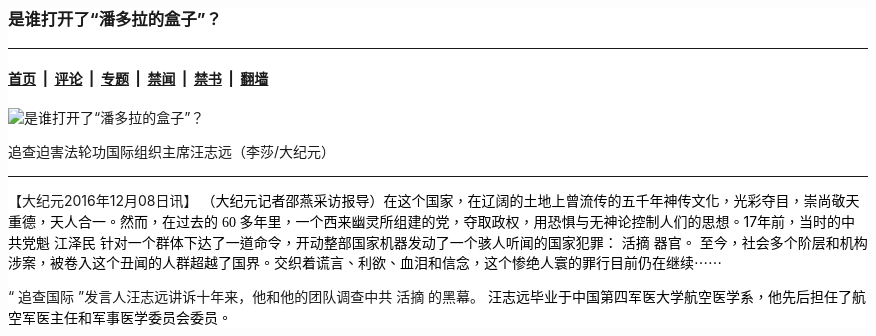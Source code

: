 ### 是谁打开了“潘多拉的盒子”？

---

#### [首页](../../../..?n8565782) &nbsp;|&nbsp; [评论](../../../../../epoch-comment?n8565782) &nbsp;|&nbsp; [专题](../../../../../epoch-special?n8565782) &nbsp;|&nbsp; [禁闻](../../../../../epoch-news?n8565782) &nbsp;|&nbsp; [禁书](../../../../../books?n8565782) &nbsp;|&nbsp; [翻墙](https://github.com/gfw-breaker/nogfw/blob/master/README.md?n8565782)


<div><img alt="是谁打开了“潘多拉的盒子”？" class="attachment-djy_600_400 size-djy_600_400 wp-post-image" src="https://i.epochtimes.com/assets/uploads/2015/12/1512102005231160-e1481175311474.jpg"/>
<div class="caption">
 <p>
  追查迫害法轮功国际组织主席汪志远（李莎/大纪元）
 </p>
</div></div><hr/><div class="post_content" id="artbody" itemprop="articleBody">
 
 <p>
  【大纪元2016年12月08日讯】
  <span lang="ZH-TW">
   <span style="color: #000000;">
    （大纪元记者邵燕采访报导）在这个国家，在辽阔的土地上曾流传的五千年神传文化，光彩夺目，崇尚敬天重德，天人合一。然而，在过去的
    <span style="font-family: Calibri;">
     60
    </span>
   </span>
  </span>
  <span lang="ZH-TW">
   <span style="color: #000000;">
    多年里，一个西来幽灵所组建的党，夺取政权，用恐惧与无神论控制人们的思想。17年前，当时的中共党魁
    <ok href="https://www.epochtimes.com/gb/tag/%E6%B1%9F%E6%B3%BD%E6%B0%91.html">
     江泽民
    </ok>
    针对一个群体下达了一道命令，开动整部国家机器发动了一个骇人听闻的国家犯罪：
    <ok href="https://www.epochtimes.com/gb/tag/%E6%B4%BB%E6%91%98.html">
     活摘
    </ok>
    器官。
   </span>
  </span>
  <span lang="ZH-TW">
   <span style="color: #000000;">
    至今，社会多个阶层和机构涉案，被卷入这个丑闻的人群超越了国界。交织着谎言、利欲、血泪和信念，这个惨绝人寰的罪行目前仍在继续⋯⋯
   </span>
  </span>
 </p>
 <p>
  “
  <ok href="https://www.epochtimes.com/gb/tag/%E8%BF%BD%E6%9F%A5%E5%9B%BD%E9%99%85.html">
   追查国际
  </ok>
  ”发言人汪志远讲诉十年来，他和他的团队调查中共
  <ok href="https://www.epochtimes.com/gb/tag/%E6%B4%BB%E6%91%98.html">
   活摘
  </ok>
  的黑幕。
  <span lang="ZH-TW">
   <span style="color: #000000;">
    汪志远毕业于中国第四军医大学航空医学系，他先后担任了航空军医主任和军事医学委员会委员。
   </span>
  </span>
 </p>